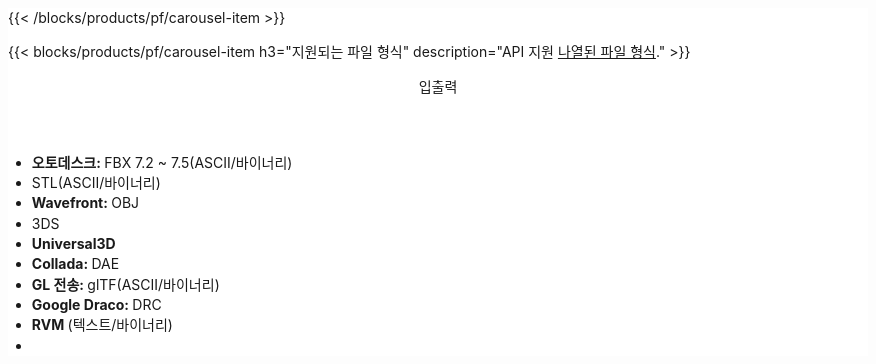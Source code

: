 </div>

{{< /blocks/products/pf/carousel-item >}}

{{< blocks/products/pf/carousel-item h3="지원되는 파일 형식" description="API 지원 [나열된 파일 형식](https://docs.aspose.com/3d/java/supported-file-formats/)." >}}
<div class="diagram1 d2 d1-java">
 <div class="d1-row">
  <div class="d1-col d1-left">
   <header>
    <i class="fa fa-arrows-v">
    </i>
    입출력
   </header>
   <ul>
    <li>
     <b>
      오토데스크:
     </b>
     FBX 7.2 ~ 7.5(ASCII/바이너리)
    </li>
    <li>
     STL(ASCII/바이너리)
    </li>
    <li>
     <b>
      Wavefront:
     </b>
     OBJ
    </li>
    <li>
     3DS
    </li>
    <li>
     <b>
      Universal3D
     </b>
    </li>
    <li>
     <b>
      Collada:
     </b>
     DAE
    </li>
    <li>
     <b>
      GL 전송:
     </b>
     glTF(ASCII/바이너리)
    </li>
    <li>
     <b>
      Google Draco:
     </b>
     DRC
    </li>
    <li>
     <b>
      RVM
     </b>
     (텍스트/바이너리)
    </li>
    <li>
     <b>